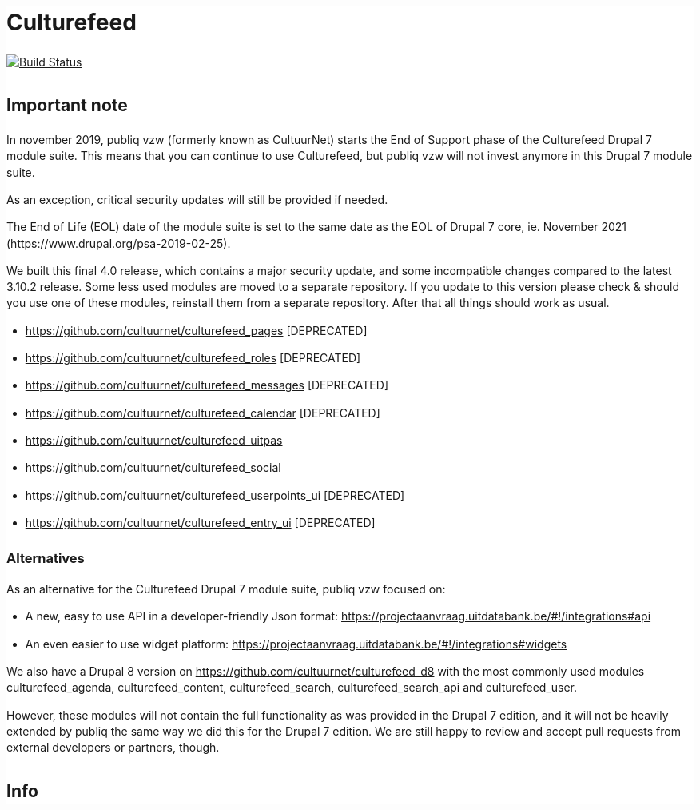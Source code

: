 Culturefeed
===========

[![Build Status](https://travis-ci.org/cultuurnet/culturefeed.svg?branch=master)](https://api.travis-ci.org/cultuurnet/culturefeed.svg?branch=master)

## Important note
In november 2019, publiq vzw (formerly known as CultuurNet) starts the End of Support phase of the Culturefeed Drupal 7 module suite. This means that you can continue to use Culturefeed, but publiq vzw will not invest anymore in this Drupal 7 module suite.

As an exception, critical security updates will still be provided if needed.

The End of Life (EOL) date of the module suite is set to the same date as the EOL of Drupal 7 core, ie. November 2021 (https://www.drupal.org/psa-2019-02-25).

We built this final 4.0 release, which contains a major security update, and some incompatible changes compared to the latest 3.10.2 release. Some less used modules are moved to a separate repository. If you update to this version please check & should you use one of these modules, reinstall them from a separate repository. After that all things should work as usual.
- https://github.com/cultuurnet/culturefeed_pages [DEPRECATED]

- https://github.com/cultuurnet/culturefeed_roles [DEPRECATED]

- https://github.com/cultuurnet/culturefeed_messages [DEPRECATED]

- https://github.com/cultuurnet/culturefeed_calendar [DEPRECATED]

- https://github.com/cultuurnet/culturefeed_uitpas

- https://github.com/cultuurnet/culturefeed_social

- https://github.com/cultuurnet/culturefeed_userpoints_ui [DEPRECATED]

- https://github.com/cultuurnet/culturefeed_entry_ui [DEPRECATED]

### Alternatives

As an alternative for the Culturefeed Drupal 7 module suite, publiq vzw focused on:

- A new, easy to use API in a developer-friendly Json format: https://projectaanvraag.uitdatabank.be/#!/integrations#api

- An even easier to use widget platform: https://projectaanvraag.uitdatabank.be/#!/integrations#widgets

We also have a Drupal 8 version on https://github.com/cultuurnet/culturefeed_d8 with the most commonly used modules culturefeed_agenda, culturefeed_content, culturefeed_search, culturefeed_search_api and culturefeed_user.

However, these modules will not contain the full functionality as was provided in the Drupal 7 edition, and it will not be heavily extended by publiq the same way we did this for the Drupal 7 edition. We are still happy to review and accept pull requests from external developers or partners, though.

## Info
